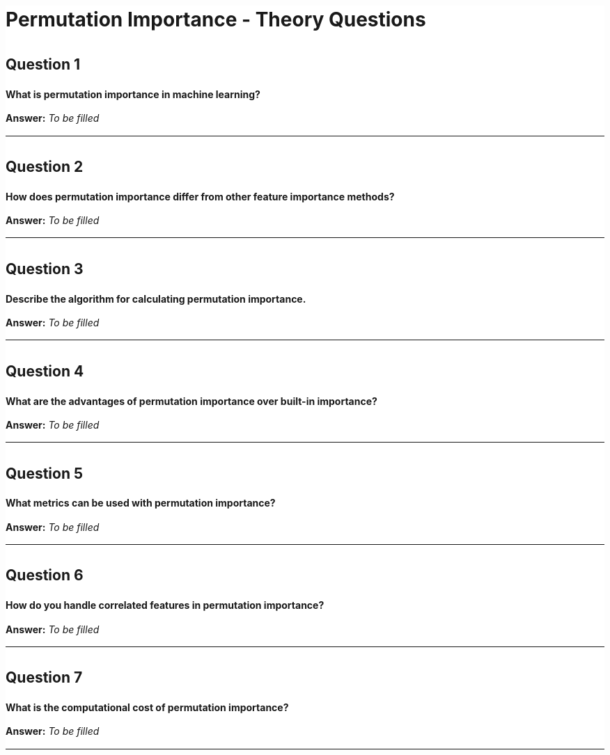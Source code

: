 # Permutation Importance - Theory Questions

## Question 1
**What is permutation importance in machine learning?**

**Answer:** _To be filled_

---

## Question 2
**How does permutation importance differ from other feature importance methods?**

**Answer:** _To be filled_

---

## Question 3
**Describe the algorithm for calculating permutation importance.**

**Answer:** _To be filled_

---

## Question 4
**What are the advantages of permutation importance over built-in importance?**

**Answer:** _To be filled_

---

## Question 5
**What metrics can be used with permutation importance?**

**Answer:** _To be filled_

---

## Question 6
**How do you handle correlated features in permutation importance?**

**Answer:** _To be filled_

---

## Question 7
**What is the computational cost of permutation importance?**

**Answer:** _To be filled_

---
